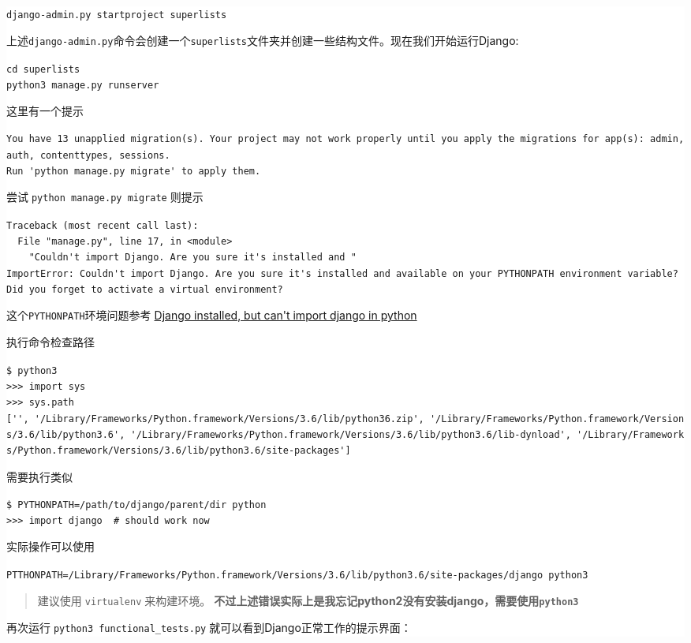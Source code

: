 ```
django-admin.py startproject superlists
```

上述`django-admin.py`命令会创建一个`superlists`文件夹并创建一些结构文件。现在我们开始运行Django:

```
cd superlists
python3 manage.py runserver
```

这里有一个提示

```
You have 13 unapplied migration(s). Your project may not work properly until you apply the migrations for app(s): admin, auth, contenttypes, sessions.
Run 'python manage.py migrate' to apply them.
```

尝试 `python manage.py migrate` 则提示

```
Traceback (most recent call last):
  File "manage.py", line 17, in <module>
    "Couldn't import Django. Are you sure it's installed and "
ImportError: Couldn't import Django. Are you sure it's installed and available on your PYTHONPATH environment variable? Did you forget to activate a virtual environment?
```

这个`PYTHONPATH`环境问题参考 [Django installed, but can't import django in python](https://askubuntu.com/questions/250442/django-installed-but-cant-import-django-in-python)

执行命令检查路径

```
$ python3
>>> import sys
>>> sys.path
['', '/Library/Frameworks/Python.framework/Versions/3.6/lib/python36.zip', '/Library/Frameworks/Python.framework/Versions/3.6/lib/python3.6', '/Library/Frameworks/Python.framework/Versions/3.6/lib/python3.6/lib-dynload', '/Library/Frameworks/Python.framework/Versions/3.6/lib/python3.6/site-packages']
```

需要执行类似

```
$ PYTHONPATH=/path/to/django/parent/dir python
>>> import django  # should work now
```

实际操作可以使用

```
PTTHONPATH=/Library/Frameworks/Python.framework/Versions/3.6/lib/python3.6/site-packages/django python3
```

> 建议使用 `virtualenv` 来构建环境。 **不过上述错误实际上是我忘记python2没有安装django，需要使用`python3`**

再次运行 `python3 functional_tests.py` 就可以看到Django正常工作的提示界面：

